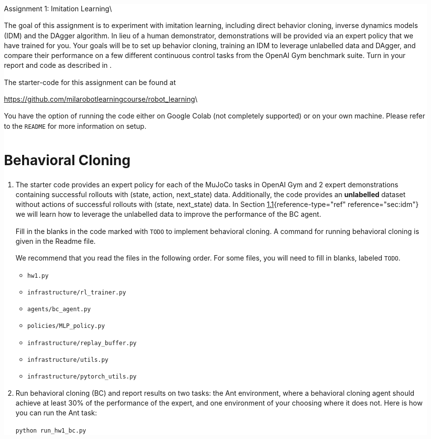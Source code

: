 Assignment 1: Imitation Learning\

The goal of this assignment is to experiment with imitation learning,
including direct behavior cloning, inverse dynamics models (IDM) and the
DAgger algorithm. In lieu of a human demonstrator, demonstrations will
be provided via an expert policy that we have trained for you. Your
goals will be to set up behavior cloning, training an IDM to leverage
unlabelled data and DAgger, and compare their performance on a few
different continuous control tasks from the OpenAI Gym benchmark suite.
Turn in your report and code as described in .

The starter-code for this assignment can be found at

<https://github.com/milarobotlearningcourse/robot_learning>\

You have the option of running the code either on Google Colab (not
completely supported) or on your own machine. Please refer to the
`README` for more information on setup.

Behavioral Cloning
==================

1.  The starter code provides an expert policy for each of the MuJoCo
    tasks in OpenAI Gym and 2 expert demonstrations containing
    successful rollouts with (state, action, next\_state) data.
    Additionally, the code provides an **unlabelled** dataset without
    actions of successful rollouts with (state, next\_state) data. In
    Section [1.1](#sec:idm){reference-type="ref" reference="sec:idm"} we
    will learn how to leverage the unlabelled data to improve the
    performance of the BC agent.

    Fill in the blanks in the code marked with `TODO` to implement
    behavioral cloning. A command for running behavioral cloning is
    given in the Readme file.

    We recommend that you read the files in the following order. For
    some files, you will need to fill in blanks, labeled `TODO`.

    -   `hw1.py`

    -   `infrastructure/rl_trainer.py`

    -   `agents/bc_agent.py`

    -   `policies/MLP_policy.py`

    -   `infrastructure/replay_buffer.py`

    -   `infrastructure/utils.py`

    -   `infrastructure/pytorch_utils.py`

2.  Run behavioral cloning (BC) and report results on two tasks: the Ant
    environment, where a behavioral cloning agent should achieve at
    least 30% of the performance of the expert, and one environment of
    your choosing where it does not. Here is how you can run the Ant
    task:

    ``` {.bash language="bash"}
    python run_hw1_bc.py 
    ```

